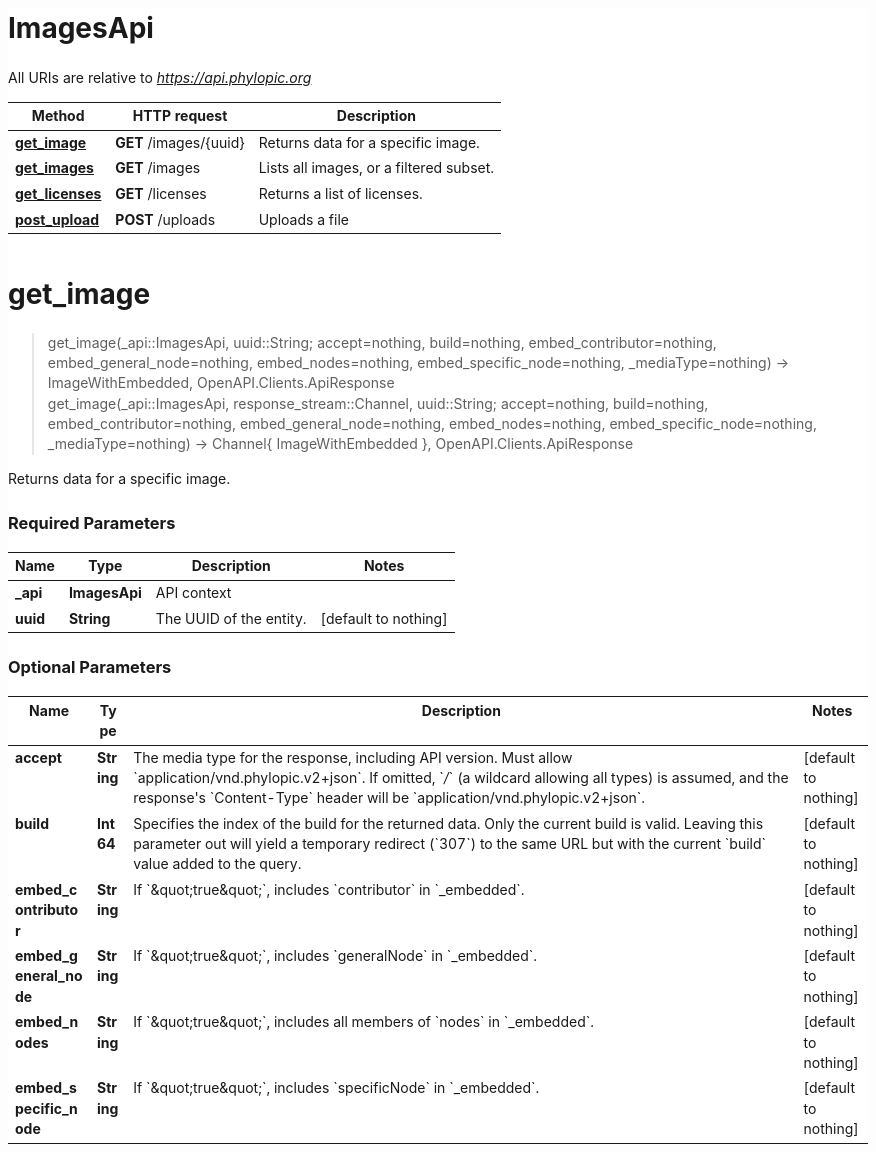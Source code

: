 # ImagesApi

All URIs are relative to *https://api.phylopic.org*

Method | HTTP request | Description
------------- | ------------- | -------------
[**get_image**](ImagesApi.md#get_image) | **GET** /images/{uuid} | Returns data for a specific image.
[**get_images**](ImagesApi.md#get_images) | **GET** /images | Lists all images, or a filtered subset.
[**get_licenses**](ImagesApi.md#get_licenses) | **GET** /licenses | Returns a list of licenses.
[**post_upload**](ImagesApi.md#post_upload) | **POST** /uploads | Uploads a file


# **get_image**
> get_image(_api::ImagesApi, uuid::String; accept=nothing, build=nothing, embed_contributor=nothing, embed_general_node=nothing, embed_nodes=nothing, embed_specific_node=nothing, _mediaType=nothing) -> ImageWithEmbedded, OpenAPI.Clients.ApiResponse <br/>
> get_image(_api::ImagesApi, response_stream::Channel, uuid::String; accept=nothing, build=nothing, embed_contributor=nothing, embed_general_node=nothing, embed_nodes=nothing, embed_specific_node=nothing, _mediaType=nothing) -> Channel{ ImageWithEmbedded }, OpenAPI.Clients.ApiResponse

Returns data for a specific image.

### Required Parameters

Name | Type | Description  | Notes
------------- | ------------- | ------------- | -------------
 **_api** | **ImagesApi** | API context | 
**uuid** | **String**| The UUID of the entity. | [default to nothing]

### Optional Parameters

Name | Type | Description  | Notes
------------- | ------------- | ------------- | -------------
 **accept** | **String**| The media type for the response, including API version. Must allow &#x60;application/vnd.phylopic.v2+json&#x60;.  If omitted, &#x60;*/*&#x60; (a wildcard allowing all types) is assumed, and the response&#39;s &#x60;Content-Type&#x60; header will be &#x60;application/vnd.phylopic.v2+json&#x60;.  | [default to nothing]
 **build** | **Int64**| Specifies the index of the build for the returned data. Only the current build is valid.  Leaving this parameter out will yield a temporary redirect (&#x60;307&#x60;) to the same URL but with the current &#x60;build&#x60; value added to the query.  | [default to nothing]
 **embed_contributor** | **String**| If &#x60;\&quot;true\&quot;&#x60;, includes &#x60;contributor&#x60; in &#x60;_embedded&#x60;.  | [default to nothing]
 **embed_general_node** | **String**| If &#x60;\&quot;true\&quot;&#x60;, includes &#x60;generalNode&#x60; in &#x60;_embedded&#x60;.  | [default to nothing]
 **embed_nodes** | **String**| If &#x60;\&quot;true\&quot;&#x60;, includes all members of &#x60;nodes&#x60; in &#x60;_embedded&#x60;.  | [default to nothing]
 **embed_specific_node** | **String**| If &#x60;\&quot;true\&quot;&#x60;, includes &#x60;specificNode&#x60; in &#x60;_embedded&#x60;.  | [default to nothing]
